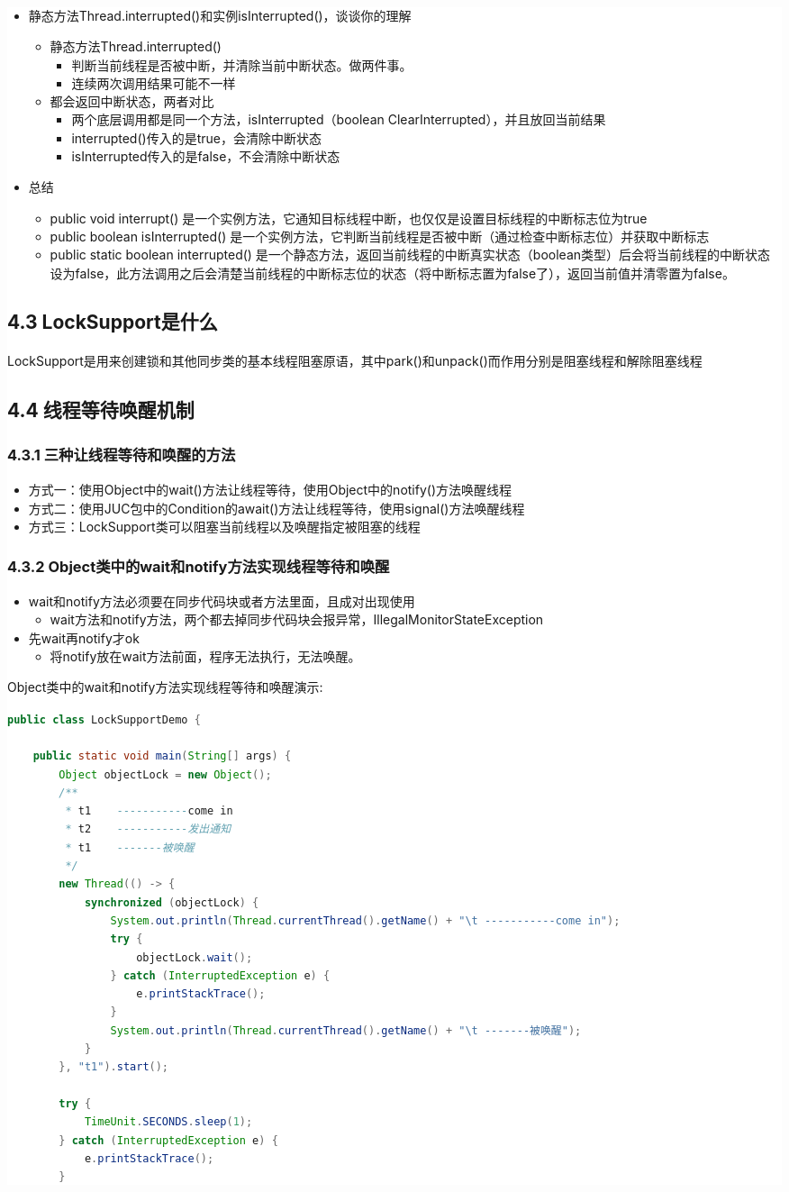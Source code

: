 * 静态方法Thread.interrupted()和实例isInterrupted()，谈谈你的理解

  * 静态方法Thread.interrupted()
    * 判断当前线程是否被中断，并清除当前中断状态。做两件事。
    * 连续两次调用结果可能不一样
  * 都会返回中断状态，两者对比
    * 两个底层调用都是同一个方法，isInterrupted（boolean ClearInterrupted），并且放回当前结果
    * interrupted()传入的是true，会清除中断状态
    * isInterrupted传入的是false，不会清除中断状态

* 总结

  * public void interrupt() 是一个实例方法，它通知目标线程中断，也仅仅是设置目标线程的中断标志位为true
  * public boolean isInterrupted() 是一个实例方法，它判断当前线程是否被中断（通过检查中断标志位）并获取中断标志
  * public static boolean interrupted() 是一个静态方法，返回当前线程的中断真实状态（boolean类型）后会将当前线程的中断状态设为false，此方法调用之后会清楚当前线程的中断标志位的状态（将中断标志置为false了），返回当前值并清零置为false。

## 4.3 LockSupport是什么

LockSupport是用来创建锁和其他同步类的基本线程阻塞原语，其中park()和unpack()而作用分别是阻塞线程和解除阻塞线程

## 4.4 线程等待唤醒机制

### 4.3.1 三种让线程等待和唤醒的方法

- 方式一：使用Object中的wait()方法让线程等待，使用Object中的notify()方法唤醒线程
- 方式二：使用JUC包中的Condition的await()方法让线程等待，使用signal()方法唤醒线程
- 方式三：LockSupport类可以阻塞当前线程以及唤醒指定被阻塞的线程

### 4.3.2 Object类中的wait和notify方法实现线程等待和唤醒

- wait和notify方法必须要在同步代码块或者方法里面，且成对出现使用
  * wait方法和notify方法，两个都去掉同步代码块会报异常，IllegalMonitorStateException
- 先wait再notify才ok
  - 将notify放在wait方法前面，程序无法执行，无法唤醒。

Object类中的wait和notify方法实现线程等待和唤醒演示:

```java
public class LockSupportDemo {

    public static void main(String[] args) {
        Object objectLock = new Object();
        /**
         * t1	 -----------come in
         * t2	 -----------发出通知
         * t1	 -------被唤醒
         */
        new Thread(() -> {
            synchronized (objectLock) {
                System.out.println(Thread.currentThread().getName() + "\t -----------come in");
                try {
                    objectLock.wait();
                } catch (InterruptedException e) {
                    e.printStackTrace();
                }
                System.out.println(Thread.currentThread().getName() + "\t -------被唤醒");
            }
        }, "t1").start();

        try {
            TimeUnit.SECONDS.sleep(1);
        } catch (InterruptedException e) {
            e.printStackTrace();
        }

```